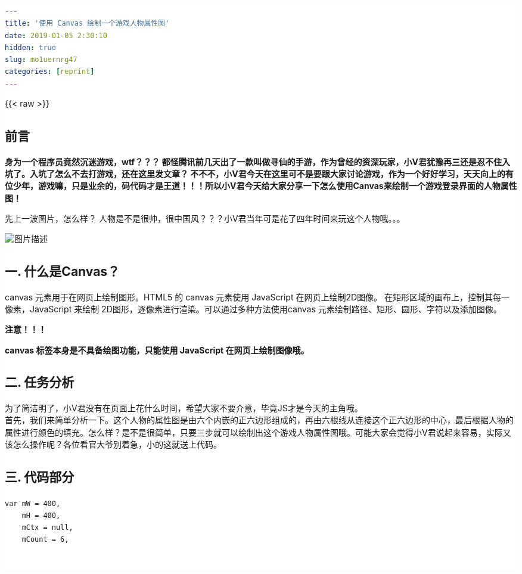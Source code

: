 ```yaml
---
title: '使用 Canvas 绘制一个游戏人物属性图' 
date: 2019-01-05 2:30:10
hidden: true
slug: mo1uernrg47
categories: [reprint]
---
```


{{< raw >}}

                    
<h2 id="articleHeader0"><strong>前言</strong></h2>
<p><strong>身为一个程序员竟然沉迷游戏，wtf？？？ 都怪腾讯前几天出了一款叫做寻仙的手游，作为曾经的资深玩家，小V君犹豫再三还是忍不住入坑了。入坑了怎么不去打游戏，还在这里发文章？ 不不不，小V君今天在这里可不是要跟大家讨论游戏，作为一个好好学习，天天向上的有位少年，游戏嘛，只是业余的，码代码才是王道！！！所以小V君今天给大家分享一下怎么使用Canvas来绘制一个游戏登录界面的人物属性图！</strong></p>
<p>先上一波图片，怎么样？ 人物是不是很帅，很中国风？？？小V君当年可是花了四年时间来玩这个人物哦。。。</p>
<p><span class="img-wrap"><img data-src="/img/bVSD8E?w=1187&amp;h=948" src="https://static.alili.tech/img/bVSD8E?w=1187&amp;h=948" alt="图片描述" title="图片描述" style="cursor: pointer; display: inline;"></span></p>
<h2 id="articleHeader1"><strong>一. 什么是Canvas？</strong></h2>
<p>canvas 元素用于在网页上绘制图形。HTML5 的 canvas 元素使用 JavaScript 在网页上绘制2D图像。 在矩形区域的画布上，控制其每一像素，JavaScript 来绘制 2D图形，逐像素进行渲染。可以通过多种方法使用canvas 元素绘制路径、矩形、圆形、字符以及添加图像。</p>
<p><strong>注意！！！</strong></p>
<p><strong>canvas 标签本身是不具备绘图功能，只能使用 JavaScript 在网页上绘制图像哦。</strong></p>
<h2 id="articleHeader2"><strong>二. 任务分析</strong></h2>
<p>为了简洁明了，小V君没有在页面上花什么时间，希望大家不要介意，毕竟JS才是今天的主角哦。<br>首先，我们来简单分析一下。这个人物的属性图是由六个内嵌的正六边形组成的，再由六根线从连接这个正六边形的中心，最后根据人物的属性进行颜色的填充。怎么样？是不是很简单，只要三步就可以绘制出这个游戏人物属性图哦。可能大家会觉得小V君说起来容易，实际又该怎么操作呢？各位看官大爷别着急，小的这就送上代码。</p>
<h2 id="articleHeader3"><strong>三. 代码部分</strong></h2>
<div class="widget-codetool" style="display:none;">
      <div class="widget-codetool--inner">
      <span class="selectCode code-tool" data-toggle="tooltip" data-placement="top" title="" data-original-title="全选"></span>
      <span type="button" class="copyCode code-tool" data-toggle="tooltip" data-placement="top" data-clipboard-text="var mW = 400,
    mH = 400,
    mCtx = null,
    mCount = 6,
    mCenter = mW/2,
    mRadius = mCenter - 50,
    mAngle = Math.PI*2/mCount,
    mColorPolygon = '#000000',
    mData = [
      ['爆发', 100],
      ['防御', 60],
      ['治疗', 50],
      ['控制', 60],
      ['辅助', 30],
      ['机动', 70]
    ],
    mColorText = '#000000',
    canvas = document.createElement('canvas');
    document.body.appendChild(canvas);
    canvas.width = mW;
    canvas.height = mH;
    mCtx = canvas.getContext('2d');" title="" data-original-title="复制"></span>
      <span type="button" class="saveToNote code-tool" data-toggle="tooltip" data-placement="top" title="" data-original-title="放进笔记"></span>
      </div>
      </div><pre class="hljs nix"><code>var <span class="hljs-attr">mW</span> = <span class="hljs-number">400</span>,
    <span class="hljs-attr">mH</span> = <span class="hljs-number">400</span>,
    <span class="hljs-attr">mCtx</span> = <span class="hljs-literal">null</span>,
    <span class="hljs-attr">mCount</span> = <span class="hljs-number">6</span>,